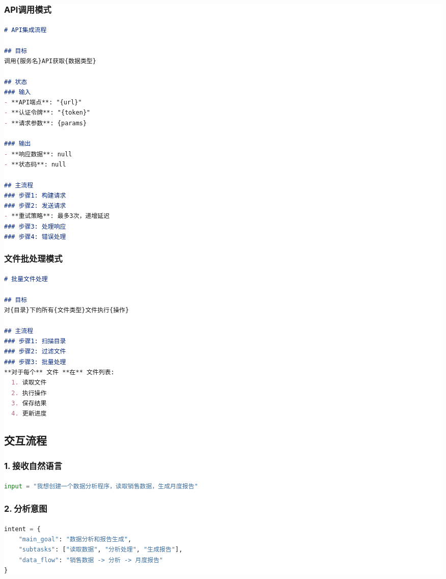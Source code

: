 ### API调用模式
```markdown
# API集成流程

## 目标
调用{服务名}API获取{数据类型}

## 状态
### 输入
- **API端点**: "{url}"
- **认证令牌**: "{token}"
- **请求参数**: {params}

### 输出
- **响应数据**: null
- **状态码**: null

## 主流程
### 步骤1: 构建请求
### 步骤2: 发送请求
- **重试策略**: 最多3次，递增延迟
### 步骤3: 处理响应
### 步骤4: 错误处理
```

### 文件批处理模式
```markdown
# 批量文件处理

## 目标
对{目录}下的所有{文件类型}文件执行{操作}

## 主流程
### 步骤1: 扫描目录
### 步骤2: 过滤文件
### 步骤3: 批量处理
**对于每个** 文件 **在** 文件列表:
  1. 读取文件
  2. 执行操作
  3. 保存结果
  4. 更新进度
```

## 交互流程

### 1. 接收自然语言
```python
input = "我想创建一个数据分析程序，读取销售数据，生成月度报告"
```

### 2. 分析意图
```python
intent = {
    "main_goal": "数据分析和报告生成",
    "subtasks": ["读取数据", "分析处理", "生成报告"],
    "data_flow": "销售数据 -> 分析 -> 月度报告"
}
```
